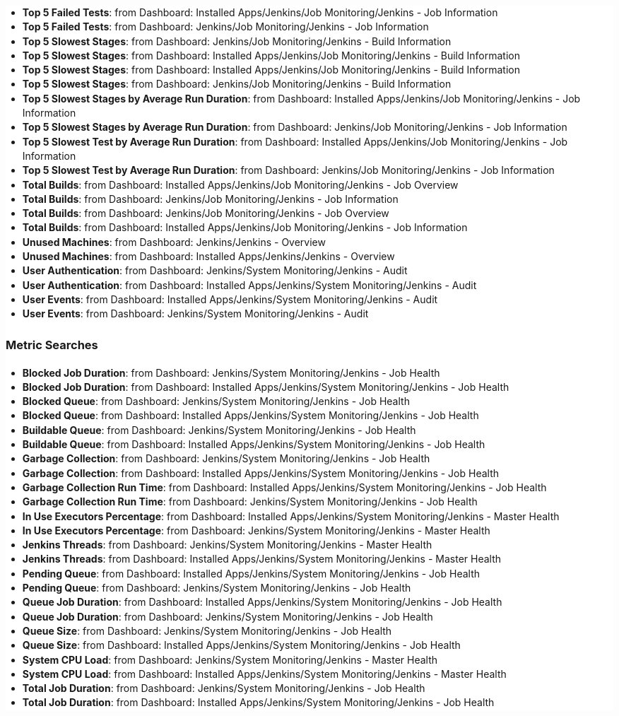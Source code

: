 - **Top 5 Failed Tests**: from Dashboard: Installed Apps/Jenkins/Job Monitoring/Jenkins - Job Information 
- **Top 5 Failed Tests**: from Dashboard: Jenkins/Job Monitoring/Jenkins - Job Information 
- **Top 5 Slowest Stages**: from Dashboard: Jenkins/Job Monitoring/Jenkins - Build Information 
- **Top 5 Slowest Stages**: from Dashboard: Installed Apps/Jenkins/Job Monitoring/Jenkins - Build Information 
- **Top 5 Slowest Stages**: from Dashboard: Installed Apps/Jenkins/Job Monitoring/Jenkins - Build Information 
- **Top 5 Slowest Stages**: from Dashboard: Jenkins/Job Monitoring/Jenkins - Build Information 
- **Top 5 Slowest Stages by Average Run Duration**: from Dashboard: Installed Apps/Jenkins/Job Monitoring/Jenkins - Job Information 
- **Top 5 Slowest Stages by Average Run Duration**: from Dashboard: Jenkins/Job Monitoring/Jenkins - Job Information 
- **Top 5 Slowest Test by Average Run Duration**: from Dashboard: Installed Apps/Jenkins/Job Monitoring/Jenkins - Job Information 
- **Top 5 Slowest Test by Average Run Duration**: from Dashboard: Jenkins/Job Monitoring/Jenkins - Job Information 
- **Total Builds**: from Dashboard: Installed Apps/Jenkins/Job Monitoring/Jenkins - Job Overview 
- **Total Builds**: from Dashboard: Jenkins/Job Monitoring/Jenkins - Job Information 
- **Total Builds**: from Dashboard: Jenkins/Job Monitoring/Jenkins - Job Overview 
- **Total Builds**: from Dashboard: Installed Apps/Jenkins/Job Monitoring/Jenkins - Job Information 
- **Unused Machines**: from Dashboard: Jenkins/Jenkins - Overview 
- **Unused Machines**: from Dashboard: Installed Apps/Jenkins/Jenkins - Overview 
- **User Authentication**: from Dashboard: Jenkins/System Monitoring/Jenkins - Audit 
- **User Authentication**: from Dashboard: Installed Apps/Jenkins/System Monitoring/Jenkins - Audit 
- **User Events**: from Dashboard: Installed Apps/Jenkins/System Monitoring/Jenkins - Audit 
- **User Events**: from Dashboard: Jenkins/System Monitoring/Jenkins - Audit

### Metric Searches

- **Blocked Job Duration**: from Dashboard: Jenkins/System Monitoring/Jenkins - Job Health 
- **Blocked Job Duration**: from Dashboard: Installed Apps/Jenkins/System Monitoring/Jenkins - Job Health 
- **Blocked Queue**: from Dashboard: Jenkins/System Monitoring/Jenkins - Job Health 
- **Blocked Queue**: from Dashboard: Installed Apps/Jenkins/System Monitoring/Jenkins - Job Health 
- **Buildable Queue**: from Dashboard: Jenkins/System Monitoring/Jenkins - Job Health 
- **Buildable Queue**: from Dashboard: Installed Apps/Jenkins/System Monitoring/Jenkins - Job Health 
- **Garbage Collection**: from Dashboard: Jenkins/System Monitoring/Jenkins - Job Health 
- **Garbage Collection**: from Dashboard: Installed Apps/Jenkins/System Monitoring/Jenkins - Job Health 
- **Garbage Collection Run Time**: from Dashboard: Installed Apps/Jenkins/System Monitoring/Jenkins - Job Health 
- **Garbage Collection Run Time**: from Dashboard: Jenkins/System Monitoring/Jenkins - Job Health 
- **In Use Executors Percentage**: from Dashboard: Installed Apps/Jenkins/System Monitoring/Jenkins - Master Health 
- **In Use Executors Percentage**: from Dashboard: Jenkins/System Monitoring/Jenkins - Master Health 
- **Jenkins Threads**: from Dashboard: Jenkins/System Monitoring/Jenkins - Master Health 
- **Jenkins Threads**: from Dashboard: Installed Apps/Jenkins/System Monitoring/Jenkins - Master Health 
- **Pending Queue**: from Dashboard: Installed Apps/Jenkins/System Monitoring/Jenkins - Job Health 
- **Pending Queue**: from Dashboard: Jenkins/System Monitoring/Jenkins - Job Health 
- **Queue Job Duration**: from Dashboard: Installed Apps/Jenkins/System Monitoring/Jenkins - Job Health 
- **Queue Job Duration**: from Dashboard: Jenkins/System Monitoring/Jenkins - Job Health 
- **Queue Size**: from Dashboard: Jenkins/System Monitoring/Jenkins - Job Health 
- **Queue Size**: from Dashboard: Installed Apps/Jenkins/System Monitoring/Jenkins - Job Health 
- **System CPU Load**: from Dashboard: Jenkins/System Monitoring/Jenkins - Master Health 
- **System CPU Load**: from Dashboard: Installed Apps/Jenkins/System Monitoring/Jenkins - Master Health 
- **Total Job Duration**: from Dashboard: Jenkins/System Monitoring/Jenkins - Job Health 
- **Total Job Duration**: from Dashboard: Installed Apps/Jenkins/System Monitoring/Jenkins - Job Health 
